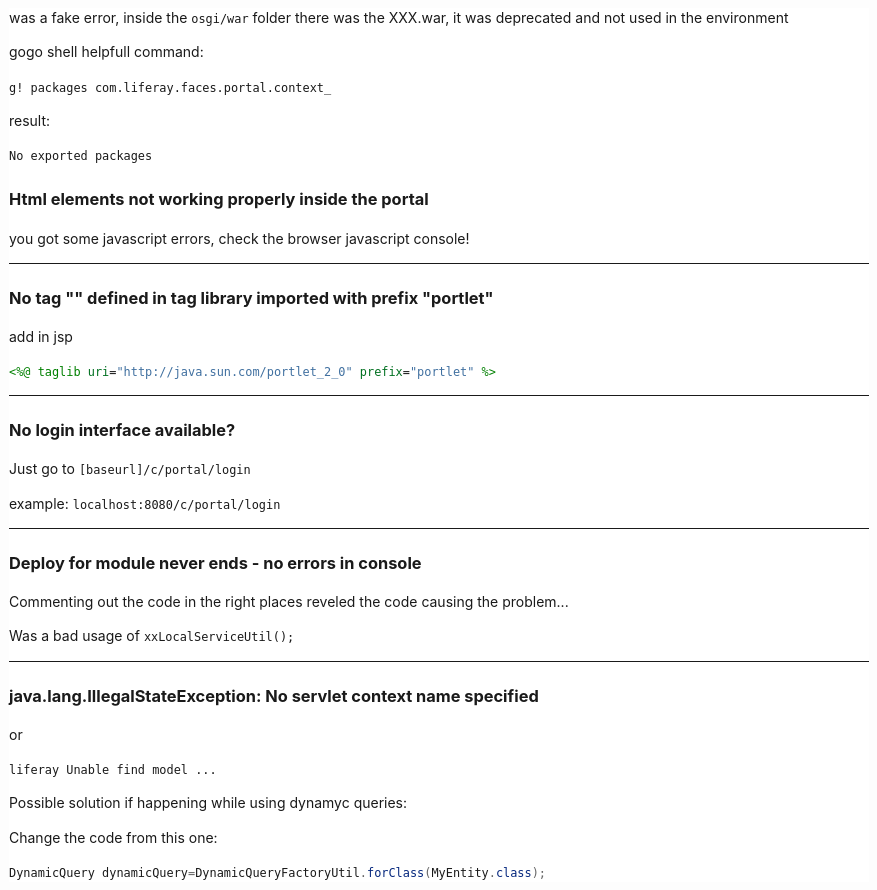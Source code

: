 was a fake error, inside the ```osgi/war``` folder there was the XXX.war, it was deprecated and not used in the environment

gogo shell helpfull command:

```g! packages com.liferay.faces.portal.context_```

result:

```No exported packages```

### Html elements not working properly inside the portal

you got some javascript errors, check the browser javascript console!

---

### No tag "" defined in tag library imported with prefix "portlet"

add in jsp

```jsp
<%@ taglib uri="http://java.sun.com/portlet_2_0" prefix="portlet" %>
```

---

### No login interface available?

Just go to ```[baseurl]/c/portal/login```

example: ```localhost:8080/c/portal/login```

---

### Deploy for module never ends - no errors in console

Commenting out the code in the right places reveled the code causing the problem...

Was a bad usage of ```xxLocalServiceUtil();```

---

### java.lang.IllegalStateException: No servlet context name specified

or

```liferay Unable find model ...```

Possible solution if happening while using dynamyc queries:

Change the code from this one:

```java
DynamicQuery dynamicQuery=DynamicQueryFactoryUtil.forClass(MyEntity.class);
```
